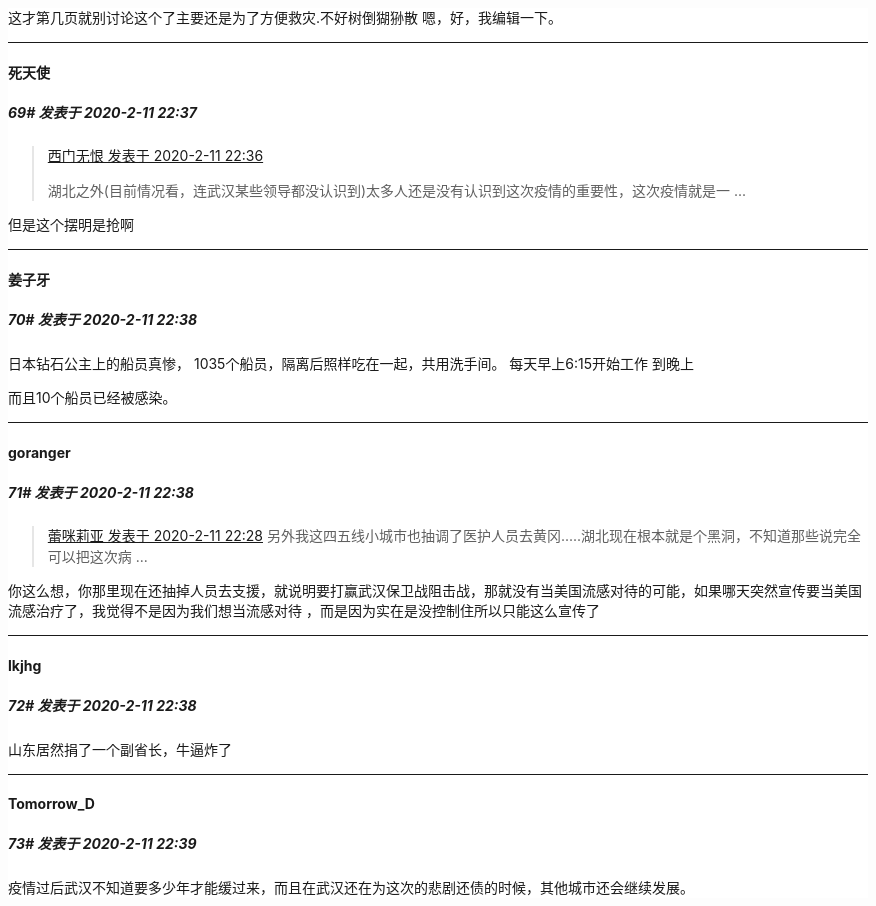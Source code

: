 这才第几页就别讨论这个了主要还是为了方便救灾.不好树倒猢狲散</blockquote>
嗯，好，我编辑一下。


-----

####  死天使  
##### 69#       发表于 2020-2-11 22:37


<blockquote><a href="httphttps://bbs.saraba1st.com/2b/forum.php?mod=redirect&amp;goto=findpost&amp;pid=46392017&amp;ptid=1913362" target="_blank">西门无恨 发表于 2020-2-11 22:36</a>

湖北之外(目前情况看，连武汉某些领导都没认识到)太多人还是没有认识到这次疫情的重要性，这次疫情就是一 ...</blockquote>
但是这个摆明是抢啊


-----

####  姜子牙  
##### 70#       发表于 2020-2-11 22:38


日本钻石公主上的船员真惨， 1035个船员，隔离后照样吃在一起，共用洗手间。 每天早上6:15开始工作 到晚上


而且10个船员已经被感染。


-----

####  goranger  
##### 71#       发表于 2020-2-11 22:38


<blockquote><a href="httphttps://bbs.saraba1st.com/2b/forum.php?mod=redirect&amp;goto=findpost&amp;pid=46391942&amp;ptid=1913362" target="_blank">蕾咪莉亚 发表于 2020-2-11 22:28</a>
另外我这四五线小城市也抽调了医护人员去黄冈.....湖北现在根本就是个黑洞，不知道那些说完全可以把这次病 ...</blockquote>
你这么想，你那里现在还抽掉人员去支援，就说明要打赢武汉保卫战阻击战，那就没有当美国流感对待的可能，如果哪天突然宣传要当美国流感治疗了，我觉得不是因为我们想当流感对待 ，而是因为实在是没控制住所以只能这么宣传了


-----

####  lkjhg  
##### 72#       发表于 2020-2-11 22:38


山东居然捐了一个副省长，牛逼炸了


-----

####  Tomorrow_D  
##### 73#       发表于 2020-2-11 22:39


疫情过后武汉不知道要多少年才能缓过来，而且在武汉还在为这次的悲剧还债的时候，其他城市还会继续发展。

